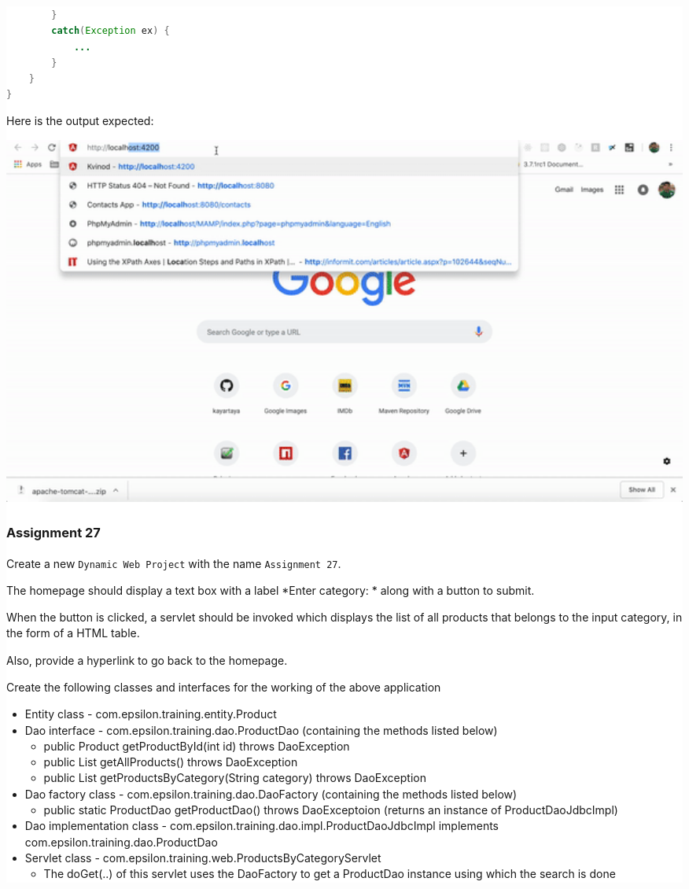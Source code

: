 ```java
		}
		catch(Exception ex) {
			...
		}
	}
}
```

Here is the output expected:

<img src="./images/assignment26.gif" width="100%">


### Assignment 27

Create a new `Dynamic Web Project` with the name `Assignment 27`.

The homepage should display a text box with a label *Enter category: * along with a button to submit.

When the button is clicked, a servlet should be invoked which displays the list of all products that belongs to the input category, in the form of a HTML table.

Also, provide a hyperlink to go back to the homepage.

Create the following classes and interfaces for the working of the above application

* Entity class - com.epsilon.training.entity.Product
* Dao interface - com.epsilon.training.dao.ProductDao (containing the methods listed below)
	* public Product getProductById(int id) throws DaoException
	* public List<Product> getAllProducts() throws DaoException
	* public List<Product> getProductsByCategory(String category) throws DaoException
* Dao factory class - com.epsilon.training.dao.DaoFactory (containing the methods listed below)
	* public static ProductDao getProductDao() throws DaoExceptoion (returns an instance of ProductDaoJdbcImpl)
* Dao implementation class - com.epsilon.training.dao.impl.ProductDaoJdbcImpl implements com.epsilon.training.dao.ProductDao
* Servlet class - com.epsilon.training.web.ProductsByCategoryServlet
	* The doGet(..) of this servlet uses the DaoFactory to get a ProductDao instance using which the search is done
